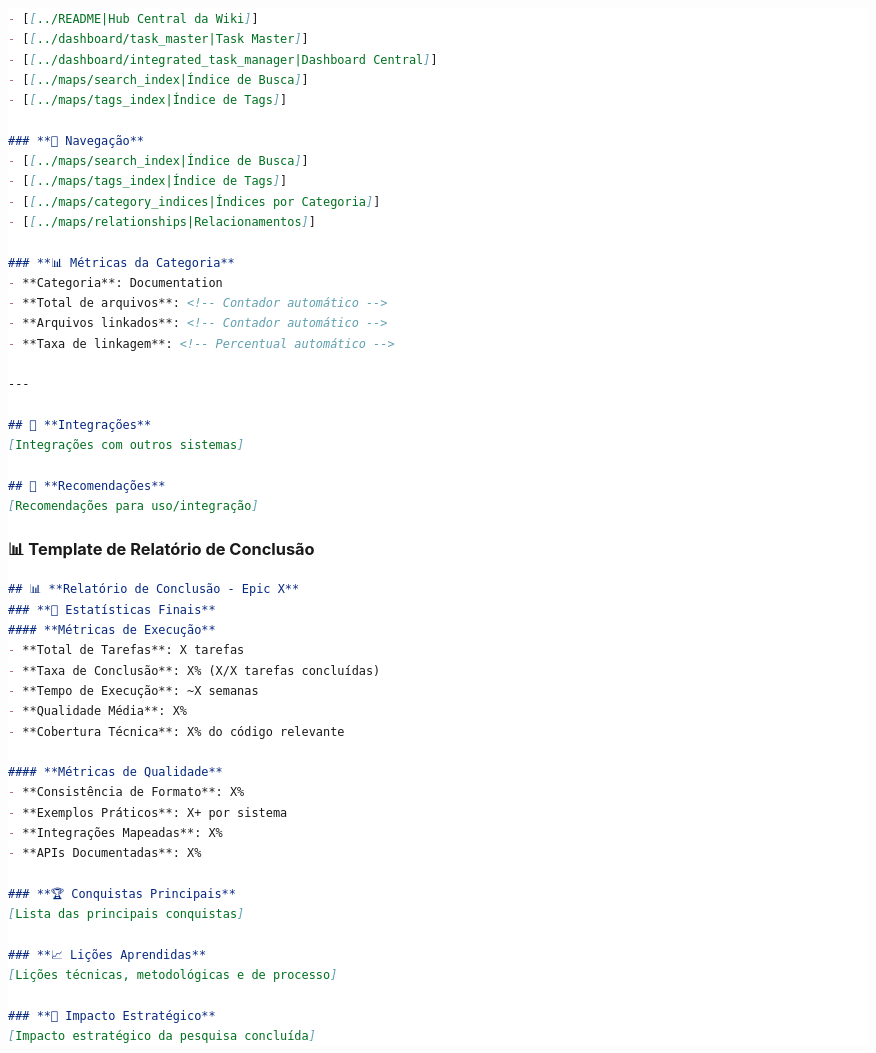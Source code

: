 ```markdown
- [[../README|Hub Central da Wiki]]
- [[../dashboard/task_master|Task Master]]
- [[../dashboard/integrated_task_manager|Dashboard Central]]
- [[../maps/search_index|Índice de Busca]]
- [[../maps/tags_index|Índice de Tags]]

### **🧭 Navegação**
- [[../maps/search_index|Índice de Busca]]
- [[../maps/tags_index|Índice de Tags]]
- [[../maps/category_indices|Índices por Categoria]]
- [[../maps/relationships|Relacionamentos]]

### **📊 Métricas da Categoria**
- **Categoria**: Documentation
- **Total de arquivos**: <!-- Contador automático -->
- **Arquivos linkados**: <!-- Contador automático -->
- **Taxa de linkagem**: <!-- Percentual automático -->

---

## 🔗 **Integrações**
[Integrações com outros sistemas]

## 🚀 **Recomendações**
[Recomendações para uso/integração]
```

### **📊 Template de Relatório de Conclusão**
```markdown
## 📊 **Relatório de Conclusão - Epic X**
### **🎯 Estatísticas Finais**
#### **Métricas de Execução**
- **Total de Tarefas**: X tarefas
- **Taxa de Conclusão**: X% (X/X tarefas concluídas)
- **Tempo de Execução**: ~X semanas
- **Qualidade Média**: X%
- **Cobertura Técnica**: X% do código relevante

#### **Métricas de Qualidade**
- **Consistência de Formato**: X%
- **Exemplos Práticos**: X+ por sistema
- **Integrações Mapeadas**: X%
- **APIs Documentadas**: X%

### **🏆 Conquistas Principais**
[Lista das principais conquistas]

### **📈 Lições Aprendidas**
[Lições técnicas, metodológicas e de processo]

### **🚀 Impacto Estratégico**
[Impacto estratégico da pesquisa concluída]
```
